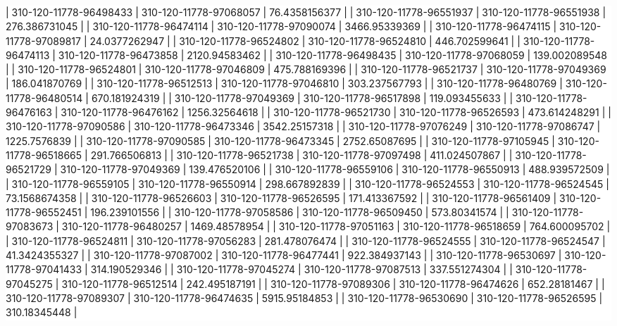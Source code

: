| 310-120-11778-96498433 | 310-120-11778-97068057 | 76.4358156377 |
| 310-120-11778-96551937 | 310-120-11778-96551938 | 276.386731045 |
| 310-120-11778-96474114 | 310-120-11778-97090074 | 3466.95339369 |
| 310-120-11778-96474115 | 310-120-11778-97089817 | 24.0377262947 |
| 310-120-11778-96524802 | 310-120-11778-96524810 | 446.702599641 |
| 310-120-11778-96474113 | 310-120-11778-96473858 | 2120.94583462 |
| 310-120-11778-96498435 | 310-120-11778-97068059 | 139.002089548 |
| 310-120-11778-96524801 | 310-120-11778-97046809 | 475.788169396 |
| 310-120-11778-96521737 | 310-120-11778-97049369 | 186.041870769 |
| 310-120-11778-96512513 | 310-120-11778-97046810 | 303.237567793 |
| 310-120-11778-96480769 | 310-120-11778-96480514 | 670.181924319 |
| 310-120-11778-97049369 | 310-120-11778-96517898 | 119.093455633 |
| 310-120-11778-96476163 | 310-120-11778-96476162 | 1256.32564618 |
| 310-120-11778-96521730 | 310-120-11778-96526593 | 473.614248291 |
| 310-120-11778-97090586 | 310-120-11778-96473346 | 3542.25157318 |
| 310-120-11778-97076249 | 310-120-11778-97086747 | 1225.7576839 |
| 310-120-11778-97090585 | 310-120-11778-96473345 | 2752.65087695 |
| 310-120-11778-97105945 | 310-120-11778-96518665 | 291.766506813 |
| 310-120-11778-96521738 | 310-120-11778-97097498 | 411.024507867 |
| 310-120-11778-96521729 | 310-120-11778-97049369 | 139.476520106 |
| 310-120-11778-96559106 | 310-120-11778-96550913 | 488.939572509 |
| 310-120-11778-96559105 | 310-120-11778-96550914 | 298.667892839 |
| 310-120-11778-96524553 | 310-120-11778-96524545 | 73.1568674358 |
| 310-120-11778-96526603 | 310-120-11778-96526595 | 171.413367592 |
| 310-120-11778-96561409 | 310-120-11778-96552451 | 196.239101556 |
| 310-120-11778-97058586 | 310-120-11778-96509450 | 573.80341574 |
| 310-120-11778-97083673 | 310-120-11778-96480257 | 1469.48578954 |
| 310-120-11778-97051163 | 310-120-11778-96518659 | 764.600095702 |
| 310-120-11778-96524811 | 310-120-11778-97056283 | 281.478076474 |
| 310-120-11778-96524555 | 310-120-11778-96524547 | 41.3424355327 |
| 310-120-11778-97087002 | 310-120-11778-96477441 | 922.384937143 |
| 310-120-11778-96530697 | 310-120-11778-97041433 | 314.190529346 |
| 310-120-11778-97045274 | 310-120-11778-97087513 | 337.551274304 |
| 310-120-11778-97045275 | 310-120-11778-96512514 | 242.495187191 |
| 310-120-11778-97089306 | 310-120-11778-96474626 | 652.28181467 |
| 310-120-11778-97089307 | 310-120-11778-96474635 | 5915.95184853 |
| 310-120-11778-96530690 | 310-120-11778-96526595 | 310.18345448 |